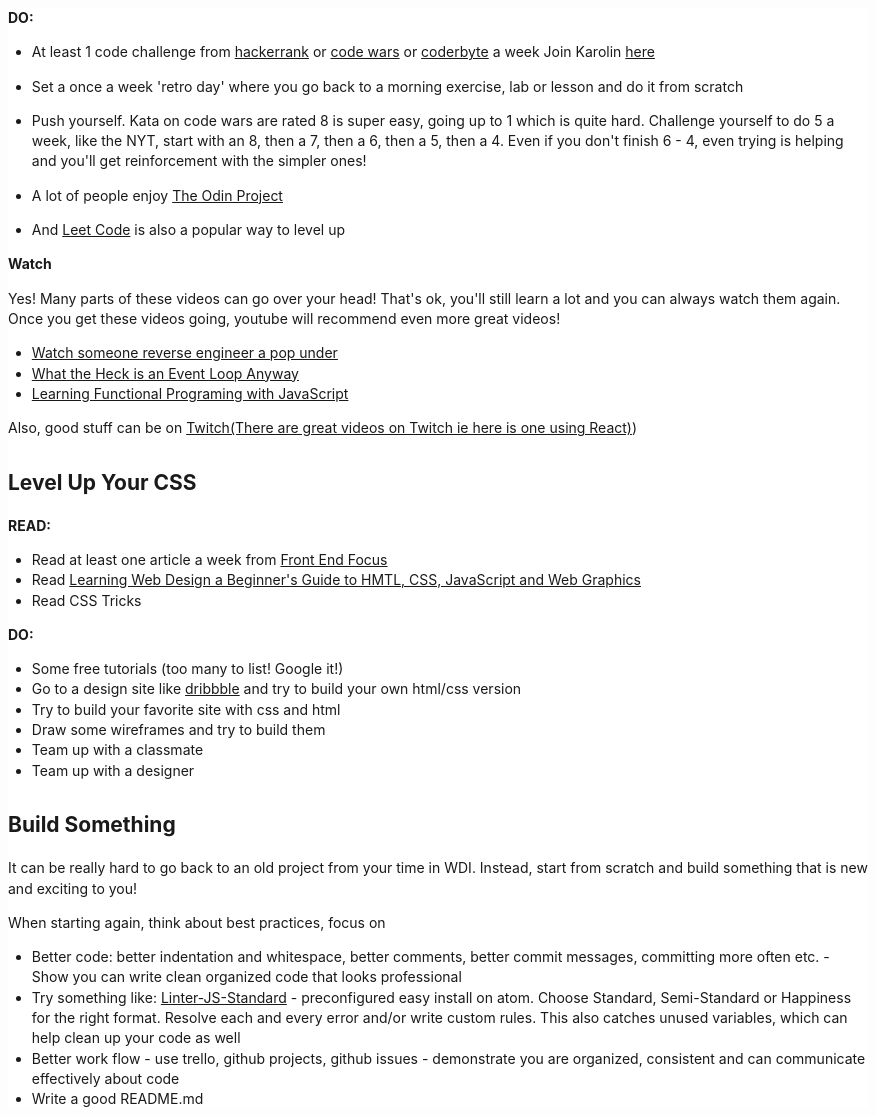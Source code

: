 **DO:**
- At least 1 code challenge from [hackerrank](https://www.hackerrank.com/) or [code wars](https://www.codewars.com) or [coderbyte](https://coderbyte.com/) a week Join Karolin [here](www.codewars.com/r/bEqEeQ)
- Set a once a week 'retro day' where you go back to a morning exercise, lab or lesson and do it from scratch

- Push yourself. Kata on code wars are rated 8 is super easy, going up to 1 which is quite hard. Challenge yourself to do 5 a week, like the NYT, start with an 8, then a 7, then a 6, then a 5, then a 4. Even if you don't finish 6 - 4, even trying is helping and you'll get reinforcement with the simpler ones!

- A lot of people enjoy [The Odin Project](https://www.theodinproject.com/)
- And [Leet Code](https://leetcode.com/) is also a popular way to level up

**Watch**

Yes! Many parts of these videos can go over your head! That's ok, you'll still learn a lot and you can always watch them again. Once you get these videos going, youtube will recommend even more great videos!

  - [Watch someone reverse engineer a pop under](https://www.youtube.com/watch?v=PPzRcZLNCPY)
  - [What the Heck is an Event Loop Anyway](https://www.youtube.com/watch?v=8aGhZQkoFbQ)
  - [Learning Functional Programing with JavaScript](https://www.youtube.com/watch?v=e-5obm1G_FY)
  
  Also, good stuff can be on [Twitch(There are great videos on Twitch ie here is one using React)](https://www.twitch.tv/videos/237646100))

## Level Up Your CSS

**READ:**
- Read at least one article a week from [Front End Focus](https://frontendfoc.us/)
- Read [Learning Web Design a Beginner's Guide to HMTL, CSS, JavaScript and Web Graphics](http://wtf.tw/ref/robbins.pdf)
- Read CSS Tricks

**DO:**
- Some free tutorials (too many to list! Google it!) 
- Go to a design site like [dribbble](https://dribbble.com/) and try to build your own html/css version
- Try to build your favorite site with css and html
- Draw some wireframes and try to build them
- Team up with a classmate
- Team up with a designer

## Build Something

It can be really hard to go back to an old project from your time in WDI. Instead, start from scratch and build something that is new and exciting to you! 

When starting again, think about best practices, focus on 
 - Better code: better indentation and whitespace, better comments, better commit messages, committing more often etc. - Show you can write clean organized code that looks professional
 - Try something like: [Linter-JS-Standard](https://atom.io/packages/linter-js-standard) - preconfigured easy install on atom. Choose Standard, Semi-Standard or Happiness for the right format. Resolve each and every error and/or write custom rules. This also catches unused variables, which can help clean up your code as well
 - Better work flow - use trello, github projects, github issues - demonstrate you are organized, consistent and can communicate effectively about code
 - Write a good README.md
 